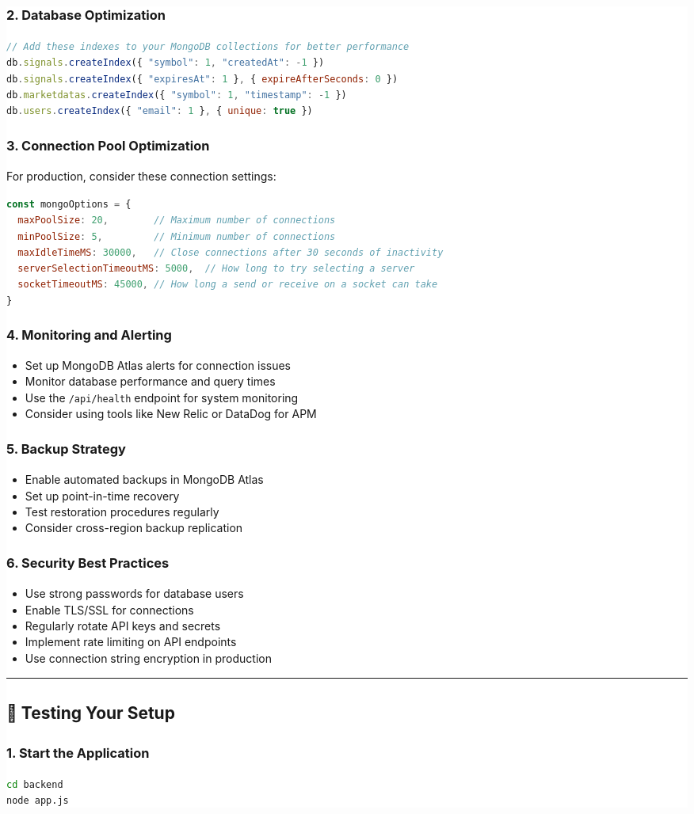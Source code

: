 ### **2. Database Optimization**
```javascript
// Add these indexes to your MongoDB collections for better performance
db.signals.createIndex({ "symbol": 1, "createdAt": -1 })
db.signals.createIndex({ "expiresAt": 1 }, { expireAfterSeconds: 0 })
db.marketdatas.createIndex({ "symbol": 1, "timestamp": -1 })
db.users.createIndex({ "email": 1 }, { unique: true })
```

### **3. Connection Pool Optimization**
For production, consider these connection settings:
```javascript
const mongoOptions = {
  maxPoolSize: 20,        // Maximum number of connections
  minPoolSize: 5,         // Minimum number of connections
  maxIdleTimeMS: 30000,   // Close connections after 30 seconds of inactivity
  serverSelectionTimeoutMS: 5000,  // How long to try selecting a server
  socketTimeoutMS: 45000, // How long a send or receive on a socket can take
}
```

### **4. Monitoring and Alerting**
- Set up MongoDB Atlas alerts for connection issues
- Monitor database performance and query times
- Use the `/api/health` endpoint for system monitoring
- Consider using tools like New Relic or DataDog for APM

### **5. Backup Strategy**
- Enable automated backups in MongoDB Atlas
- Set up point-in-time recovery
- Test restoration procedures regularly
- Consider cross-region backup replication

### **6. Security Best Practices**
- Use strong passwords for database users
- Enable TLS/SSL for connections
- Regularly rotate API keys and secrets
- Implement rate limiting on API endpoints
- Use connection string encryption in production

---

## 🧪 **Testing Your Setup**

### **1. Start the Application**
```bash
cd backend
node app.js
```
